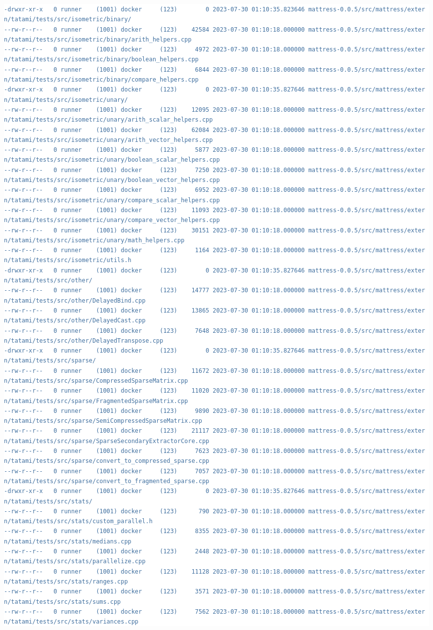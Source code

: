 ```diff
-drwxr-xr-x   0 runner    (1001) docker     (123)        0 2023-07-30 01:10:35.823646 mattress-0.0.5/src/mattress/extern/tatami/tests/src/isometric/binary/
--rw-r--r--   0 runner    (1001) docker     (123)    42584 2023-07-30 01:10:18.000000 mattress-0.0.5/src/mattress/extern/tatami/tests/src/isometric/binary/arith_helpers.cpp
--rw-r--r--   0 runner    (1001) docker     (123)     4972 2023-07-30 01:10:18.000000 mattress-0.0.5/src/mattress/extern/tatami/tests/src/isometric/binary/boolean_helpers.cpp
--rw-r--r--   0 runner    (1001) docker     (123)     6844 2023-07-30 01:10:18.000000 mattress-0.0.5/src/mattress/extern/tatami/tests/src/isometric/binary/compare_helpers.cpp
-drwxr-xr-x   0 runner    (1001) docker     (123)        0 2023-07-30 01:10:35.827646 mattress-0.0.5/src/mattress/extern/tatami/tests/src/isometric/unary/
--rw-r--r--   0 runner    (1001) docker     (123)    12095 2023-07-30 01:10:18.000000 mattress-0.0.5/src/mattress/extern/tatami/tests/src/isometric/unary/arith_scalar_helpers.cpp
--rw-r--r--   0 runner    (1001) docker     (123)    62084 2023-07-30 01:10:18.000000 mattress-0.0.5/src/mattress/extern/tatami/tests/src/isometric/unary/arith_vector_helpers.cpp
--rw-r--r--   0 runner    (1001) docker     (123)     5877 2023-07-30 01:10:18.000000 mattress-0.0.5/src/mattress/extern/tatami/tests/src/isometric/unary/boolean_scalar_helpers.cpp
--rw-r--r--   0 runner    (1001) docker     (123)     7250 2023-07-30 01:10:18.000000 mattress-0.0.5/src/mattress/extern/tatami/tests/src/isometric/unary/boolean_vector_helpers.cpp
--rw-r--r--   0 runner    (1001) docker     (123)     6952 2023-07-30 01:10:18.000000 mattress-0.0.5/src/mattress/extern/tatami/tests/src/isometric/unary/compare_scalar_helpers.cpp
--rw-r--r--   0 runner    (1001) docker     (123)    11093 2023-07-30 01:10:18.000000 mattress-0.0.5/src/mattress/extern/tatami/tests/src/isometric/unary/compare_vector_helpers.cpp
--rw-r--r--   0 runner    (1001) docker     (123)    30151 2023-07-30 01:10:18.000000 mattress-0.0.5/src/mattress/extern/tatami/tests/src/isometric/unary/math_helpers.cpp
--rw-r--r--   0 runner    (1001) docker     (123)     1164 2023-07-30 01:10:18.000000 mattress-0.0.5/src/mattress/extern/tatami/tests/src/isometric/utils.h
-drwxr-xr-x   0 runner    (1001) docker     (123)        0 2023-07-30 01:10:35.827646 mattress-0.0.5/src/mattress/extern/tatami/tests/src/other/
--rw-r--r--   0 runner    (1001) docker     (123)    14777 2023-07-30 01:10:18.000000 mattress-0.0.5/src/mattress/extern/tatami/tests/src/other/DelayedBind.cpp
--rw-r--r--   0 runner    (1001) docker     (123)    13865 2023-07-30 01:10:18.000000 mattress-0.0.5/src/mattress/extern/tatami/tests/src/other/DelayedCast.cpp
--rw-r--r--   0 runner    (1001) docker     (123)     7648 2023-07-30 01:10:18.000000 mattress-0.0.5/src/mattress/extern/tatami/tests/src/other/DelayedTranspose.cpp
-drwxr-xr-x   0 runner    (1001) docker     (123)        0 2023-07-30 01:10:35.827646 mattress-0.0.5/src/mattress/extern/tatami/tests/src/sparse/
--rw-r--r--   0 runner    (1001) docker     (123)    11672 2023-07-30 01:10:18.000000 mattress-0.0.5/src/mattress/extern/tatami/tests/src/sparse/CompressedSparseMatrix.cpp
--rw-r--r--   0 runner    (1001) docker     (123)    11020 2023-07-30 01:10:18.000000 mattress-0.0.5/src/mattress/extern/tatami/tests/src/sparse/FragmentedSparseMatrix.cpp
--rw-r--r--   0 runner    (1001) docker     (123)     9890 2023-07-30 01:10:18.000000 mattress-0.0.5/src/mattress/extern/tatami/tests/src/sparse/SemiCompressedSparseMatrix.cpp
--rw-r--r--   0 runner    (1001) docker     (123)    21117 2023-07-30 01:10:18.000000 mattress-0.0.5/src/mattress/extern/tatami/tests/src/sparse/SparseSecondaryExtractorCore.cpp
--rw-r--r--   0 runner    (1001) docker     (123)     7623 2023-07-30 01:10:18.000000 mattress-0.0.5/src/mattress/extern/tatami/tests/src/sparse/convert_to_compressed_sparse.cpp
--rw-r--r--   0 runner    (1001) docker     (123)     7057 2023-07-30 01:10:18.000000 mattress-0.0.5/src/mattress/extern/tatami/tests/src/sparse/convert_to_fragmented_sparse.cpp
-drwxr-xr-x   0 runner    (1001) docker     (123)        0 2023-07-30 01:10:35.827646 mattress-0.0.5/src/mattress/extern/tatami/tests/src/stats/
--rw-r--r--   0 runner    (1001) docker     (123)      790 2023-07-30 01:10:18.000000 mattress-0.0.5/src/mattress/extern/tatami/tests/src/stats/custom_parallel.h
--rw-r--r--   0 runner    (1001) docker     (123)     8355 2023-07-30 01:10:18.000000 mattress-0.0.5/src/mattress/extern/tatami/tests/src/stats/medians.cpp
--rw-r--r--   0 runner    (1001) docker     (123)     2448 2023-07-30 01:10:18.000000 mattress-0.0.5/src/mattress/extern/tatami/tests/src/stats/parallelize.cpp
--rw-r--r--   0 runner    (1001) docker     (123)    11128 2023-07-30 01:10:18.000000 mattress-0.0.5/src/mattress/extern/tatami/tests/src/stats/ranges.cpp
--rw-r--r--   0 runner    (1001) docker     (123)     3571 2023-07-30 01:10:18.000000 mattress-0.0.5/src/mattress/extern/tatami/tests/src/stats/sums.cpp
--rw-r--r--   0 runner    (1001) docker     (123)     7562 2023-07-30 01:10:18.000000 mattress-0.0.5/src/mattress/extern/tatami/tests/src/stats/variances.cpp
```